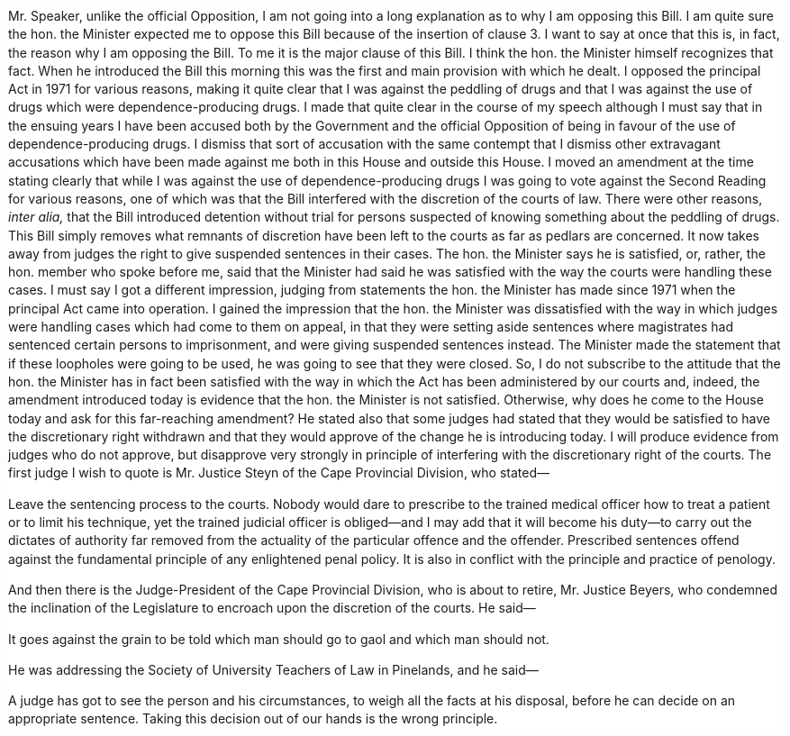 <p>Mr. Speaker, unlike the official Opposition, I am not going into a long explanation as to why I am opposing this Bill. I am quite sure the hon. the Minister expected me to oppose this Bill because of the insertion of clause 3. I want to say at once that this is, in fact, the reason why I am opposing the Bill. To me it is the major clause of this Bill. I think the hon. the Minister himself recognizes that fact. When he introduced the Bill this morning this was the first and main provision with which he dealt. I opposed the principal Act in 1971 for various reasons, making it quite clear that I was against the peddling of drugs and that I was against the use of drugs which were dependence-producing drugs. I made that quite clear in the course of my speech although I must say that in the ensuing years I have been accused both by the Government and the official Opposition of being in favour of the use of dependence-producing drugs. I dismiss that sort of accusation with the same contempt that I dismiss other extravagant accusations which have been made against me both in this House and outside this House. I moved an amendment at the time stating clearly that while I was against the use of dependence-producing drugs I was going to vote against the Second Reading for various reasons, one of which was that the Bill interfered with the discretion of the courts of law. There were other reasons, <i>inter alia,</i> that the Bill introduced detention without trial for persons suspected of knowing something about the peddling of drugs. This Bill simply removes what remnants of discretion have been left to the courts as far as pedlars are concerned. It now takes away from judges the right to give suspended sentences in their cases. The hon. the Minister says he is satisfied, or, rather, the hon. member who spoke before me, said that the Minister had said he was satisfied with the way the courts were handling these cases. I must say I got a different impression, judging from statements the hon. the Minister has made since 1971 when the principal Act came into operation. I gained the impression that the hon. the Minister was dissatisfied with the way in which judges were handling cases which had come to them on appeal, in that they were setting aside sentences where magistrates had sentenced certain persons to imprisonment, and were giving suspended sentences instead. The Minister made the statement that if these loopholes were going to be used, he was going to see that they were closed. So, I do not subscribe to the attitude that the hon. the Minister has in fact been satisfied with the way in which the Act has been administered by our courts and, indeed, the amendment introduced today is evidence that the hon. the Minister is not satisfied. Otherwise, why does he come to the House today and ask for this far-reaching amendment&#x003F; He stated also that some judges had stated that they would be satisfied to have the discretionary right withdrawn and that they would approve of the change he is introducing today. I will produce evidence from judges who do not approve, but disapprove very strongly in principle of interfering with the discretionary right of the courts. The first <span class="col_8897-8898" refersTo="page_1516"/>judge I wish to quote is Mr. Justice Steyn of the Cape Provincial Division, who stated&#x2014;</p>

<block name="quote">Leave the sentencing process to the courts. Nobody would dare to prescribe to the trained medical officer how to treat a patient or to limit his technique, yet the trained judicial officer is obliged&#x2014;and I may add that it will become his duty&#x2014;to carry out the dictates of authority far removed from the actuality of the particular offence and the offender. Prescribed sentences offend against the fundamental principle of any enlightened penal policy. It is also in conflict with the principle and practice of penology.</block>

<p>And then there is the Judge-President of the Cape Provincial Division, who is about to retire, Mr. Justice Beyers, who condemned the inclination of the Legislature to encroach upon the discretion of the courts. He said&#x2014;</p>

<block name="quote">It goes against the grain to be told which man should go to gaol and which man should not.</block>

<p>He was addressing the Society of University Teachers of Law in Pinelands, and he said&#x2014;</p>

<block name="quote">A judge has got to see the person and his circumstances, to weigh all the facts at his disposal, before he can decide on an appropriate sentence. Taking this decision out of our hands is the wrong principle.</block>
